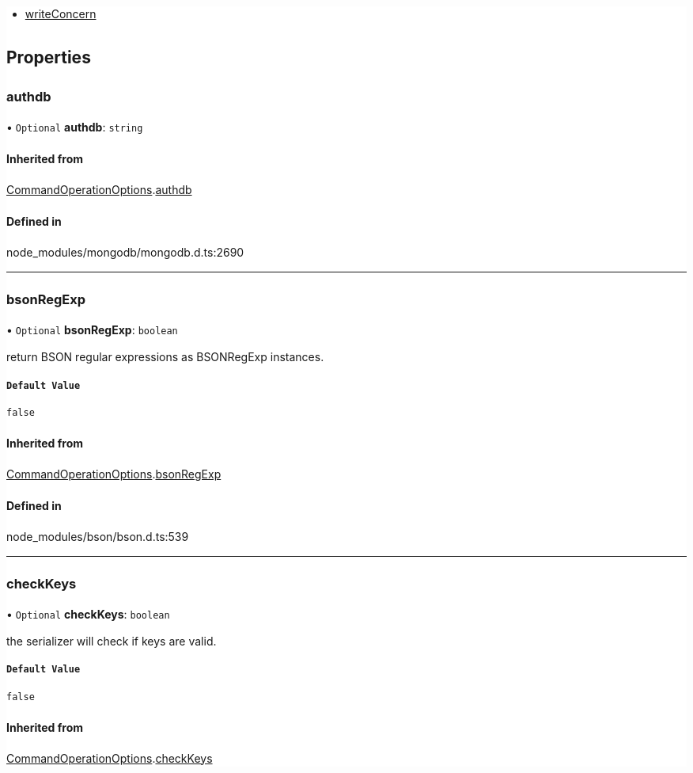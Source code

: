 - [writeConcern](internal_._Z__mongo_baseOps_node_modules_mongodb_mongodb_.RenameOptions.md#writeconcern)

## Properties

### authdb

• `Optional` **authdb**: `string`

#### Inherited from

[CommandOperationOptions](internal_._Z__mongo_baseOps_node_modules_mongodb_mongodb_.CommandOperationOptions.md).[authdb](internal_._Z__mongo_baseOps_node_modules_mongodb_mongodb_.CommandOperationOptions.md#authdb)

#### Defined in

node_modules/mongodb/mongodb.d.ts:2690

___

### bsonRegExp

• `Optional` **bsonRegExp**: `boolean`

return BSON regular expressions as BSONRegExp instances.

**`Default Value`**

`false`

#### Inherited from

[CommandOperationOptions](internal_._Z__mongo_baseOps_node_modules_mongodb_mongodb_.CommandOperationOptions.md).[bsonRegExp](internal_._Z__mongo_baseOps_node_modules_mongodb_mongodb_.CommandOperationOptions.md#bsonregexp)

#### Defined in

node_modules/bson/bson.d.ts:539

___

### checkKeys

• `Optional` **checkKeys**: `boolean`

the serializer will check if keys are valid.

**`Default Value`**

`false`

#### Inherited from

[CommandOperationOptions](internal_._Z__mongo_baseOps_node_modules_mongodb_mongodb_.CommandOperationOptions.md).[checkKeys](internal_._Z__mongo_baseOps_node_modules_mongodb_mongodb_.CommandOperationOptions.md#checkkeys)
